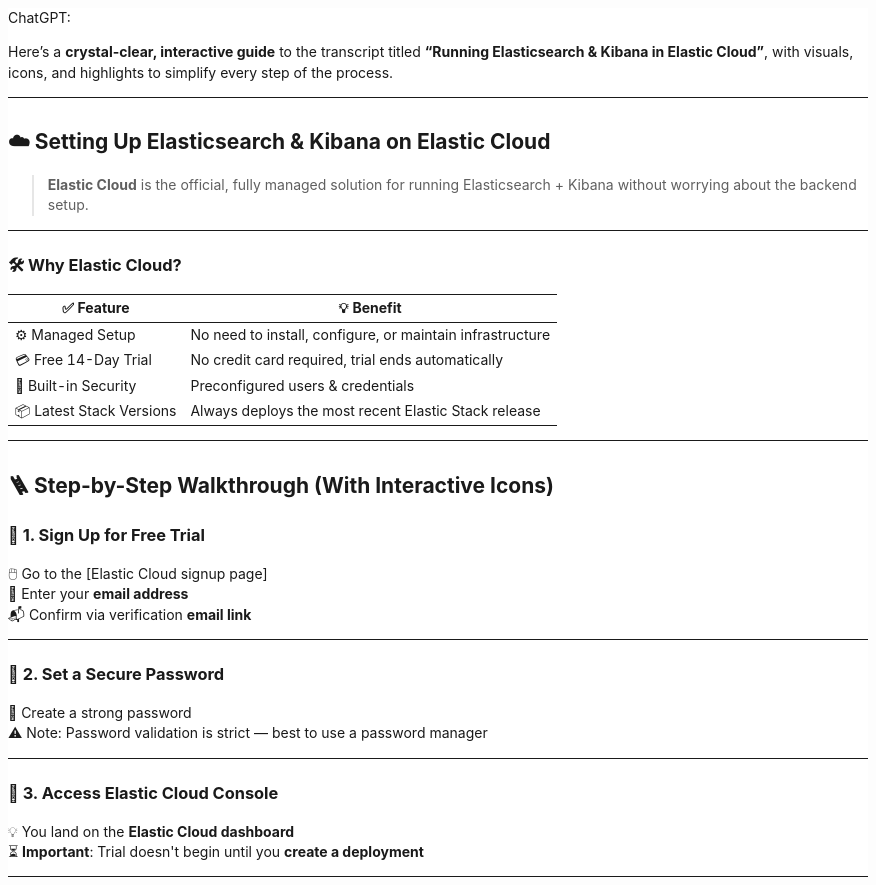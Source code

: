ChatGPT: 

Here’s a **crystal-clear, interactive guide** to the transcript titled **“Running Elasticsearch & Kibana in Elastic Cloud”**, with visuals, icons, and highlights to simplify every step of the process.

---

## ☁️ **Setting Up Elasticsearch & Kibana on Elastic Cloud**

> **Elastic Cloud** is the official, fully managed solution for running Elasticsearch + Kibana without worrying about the backend setup.

---

### 🛠️ **Why Elastic Cloud?**

| ✅ Feature | 💡 Benefit |
| --- | --- |
| ⚙️ Managed Setup | No need to install, configure, or maintain infrastructure |
| 💳 Free 14-Day Trial | No credit card required, trial ends automatically |
| 🔐 Built-in Security | Preconfigured users & credentials |
| 📦 Latest Stack Versions | Always deploys the most recent Elastic Stack release |

---

## 🪜 **Step-by-Step Walkthrough (With Interactive Icons)**

### 🔹 **1\. Sign Up for Free Trial**

🖱️ Go to the \[Elastic Cloud signup page\]  
📧 Enter your **email address**  
📬 Confirm via verification **email link**

---

### 🔹 **2\. Set a Secure Password**

🔐 Create a strong password  
⚠️ Note: Password validation is strict — best to use a password manager

---

### 🔹 **3\. Access Elastic Cloud Console**

💡 You land on the **Elastic Cloud dashboard**  
⏳ **Important**: Trial doesn't begin until you **create a deployment**

---
